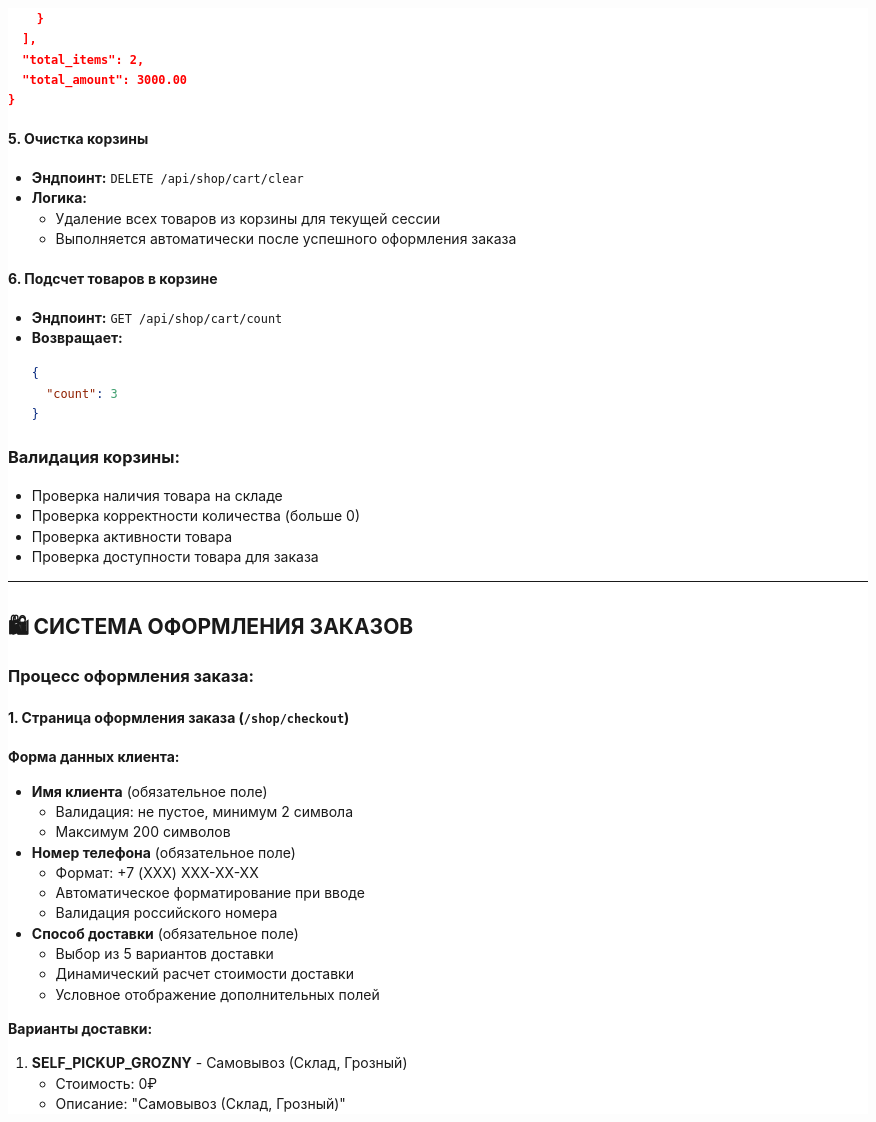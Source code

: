   ```json
      }
    ],
    "total_items": 2,
    "total_amount": 3000.00
  }
  ```

#### **5. Очистка корзины**
- **Эндпоинт:** `DELETE /api/shop/cart/clear`
- **Логика:**
  - Удаление всех товаров из корзины для текущей сессии
  - Выполняется автоматически после успешного оформления заказа

#### **6. Подсчет товаров в корзине**
- **Эндпоинт:** `GET /api/shop/cart/count`
- **Возвращает:**
  ```json
  {
    "count": 3
  }
  ```

### **Валидация корзины:**
- Проверка наличия товара на складе
- Проверка корректности количества (больше 0)
- Проверка активности товара
- Проверка доступности товара для заказа

---

## 🛍️ СИСТЕМА ОФОРМЛЕНИЯ ЗАКАЗОВ

### **Процесс оформления заказа:**

#### **1. Страница оформления заказа (`/shop/checkout`)**

**Форма данных клиента:**
- **Имя клиента** (обязательное поле)
  - Валидация: не пустое, минимум 2 символа
  - Максимум 200 символов
- **Номер телефона** (обязательное поле)
  - Формат: +7 (XXX) XXX-XX-XX
  - Автоматическое форматирование при вводе
  - Валидация российского номера
- **Способ доставки** (обязательное поле)
  - Выбор из 5 вариантов доставки
  - Динамический расчет стоимости доставки
  - Условное отображение дополнительных полей

**Варианты доставки:**
1. **SELF_PICKUP_GROZNY** - Самовывоз (Склад, Грозный)
   - Стоимость: 0₽
   - Описание: "Самовывоз (Склад, Грозный)"
